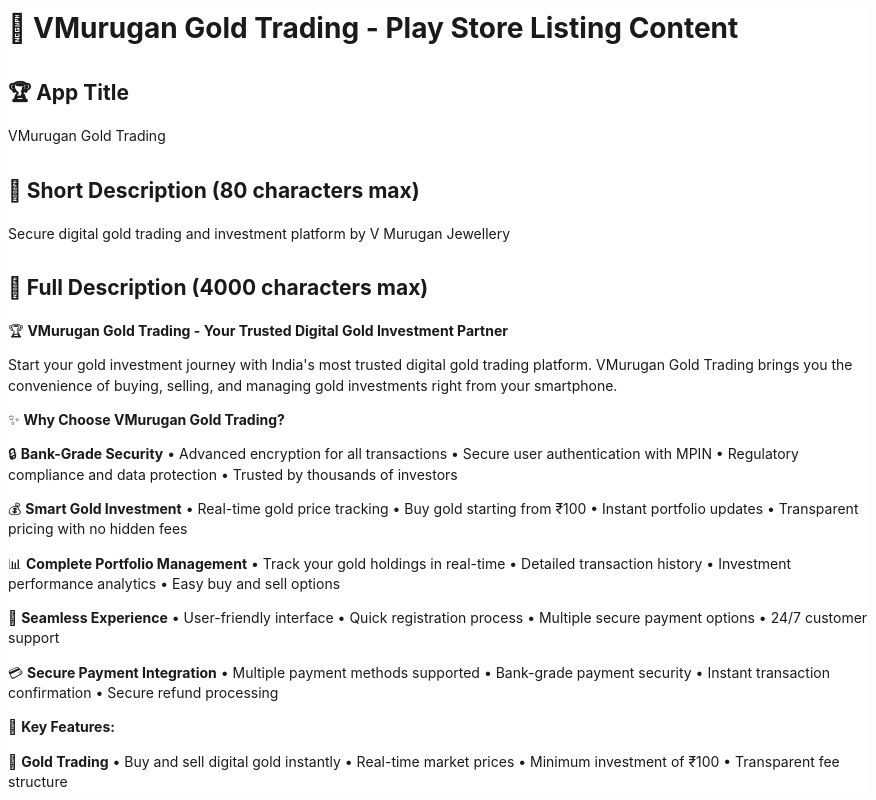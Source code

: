 # 📱 VMurugan Gold Trading - Play Store Listing Content

## 🏆 **App Title**
VMurugan Gold Trading

## 📝 **Short Description** (80 characters max)
Secure digital gold trading and investment platform by V Murugan Jewellery

## 📖 **Full Description** (4000 characters max)

🏆 **VMurugan Gold Trading - Your Trusted Digital Gold Investment Partner**

Start your gold investment journey with India's most trusted digital gold trading platform. VMurugan Gold Trading brings you the convenience of buying, selling, and managing gold investments right from your smartphone.

✨ **Why Choose VMurugan Gold Trading?**

🔒 **Bank-Grade Security**
• Advanced encryption for all transactions
• Secure user authentication with MPIN
• Regulatory compliance and data protection
• Trusted by thousands of investors

💰 **Smart Gold Investment**
• Real-time gold price tracking
• Buy gold starting from ₹100
• Instant portfolio updates
• Transparent pricing with no hidden fees

📊 **Complete Portfolio Management**
• Track your gold holdings in real-time
• Detailed transaction history
• Investment performance analytics
• Easy buy and sell options

🚀 **Seamless Experience**
• User-friendly interface
• Quick registration process
• Multiple secure payment options
• 24/7 customer support

💳 **Secure Payment Integration**
• Multiple payment methods supported
• Bank-grade payment security
• Instant transaction confirmation
• Secure refund processing

📱 **Key Features:**

🎯 **Gold Trading**
• Buy and sell digital gold instantly
• Real-time market prices
• Minimum investment of ₹100
• Transparent fee structure
